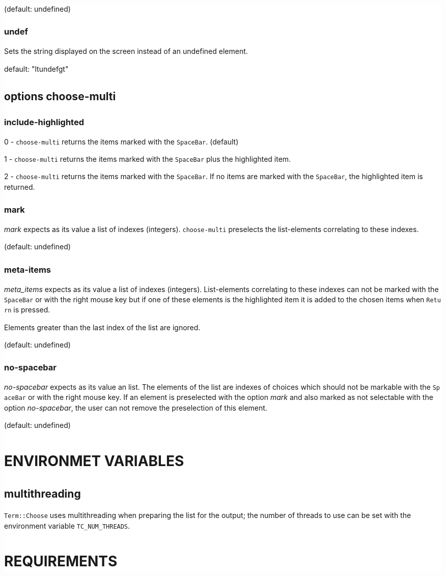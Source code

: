 (default: undefined)

### undef

Sets the string displayed on the screen instead of an undefined element.

default: "ltundefgt"

options choose-multi
--------------------

### include-highlighted

0 - `choose-multi` returns the items marked with the `SpaceBar`. (default)

1 - `choose-multi` returns the items marked with the `SpaceBar` plus the highlighted item.

2 - `choose-multi` returns the items marked with the `SpaceBar`. If no items are marked with the `SpaceBar`, the highlighted item is returned.

### mark

*mark* expects as its value a list of indexes (integers). `choose-multi` preselects the list-elements correlating to these indexes.

(default: undefined)

### meta-items

*meta_items* expects as its value a list of indexes (integers). List-elements correlating to these indexes can not be marked with the `SpaceBar` or with the right mouse key but if one of these elements is the highlighted item it is added to the chosen items when `Return` is pressed.

Elements greater than the last index of the list are ignored.

(default: undefined)

### no-spacebar

*no-spacebar* expects as its value an list. The elements of the list are indexes of choices which should not be markable with the `SpaceBar` or with the right mouse key. If an element is preselected with the option *mark* and also marked as not selectable with the option *no-spacebar*, the user can not remove the preselection of this element.

(default: undefined)

ENVIRONMET VARIABLES
====================

multithreading
--------------

`Term::Choose` uses multithreading when preparing the list for the output; the number of threads to use can be set with the environment variable `TC_NUM_THREADS`.

REQUIREMENTS
============
